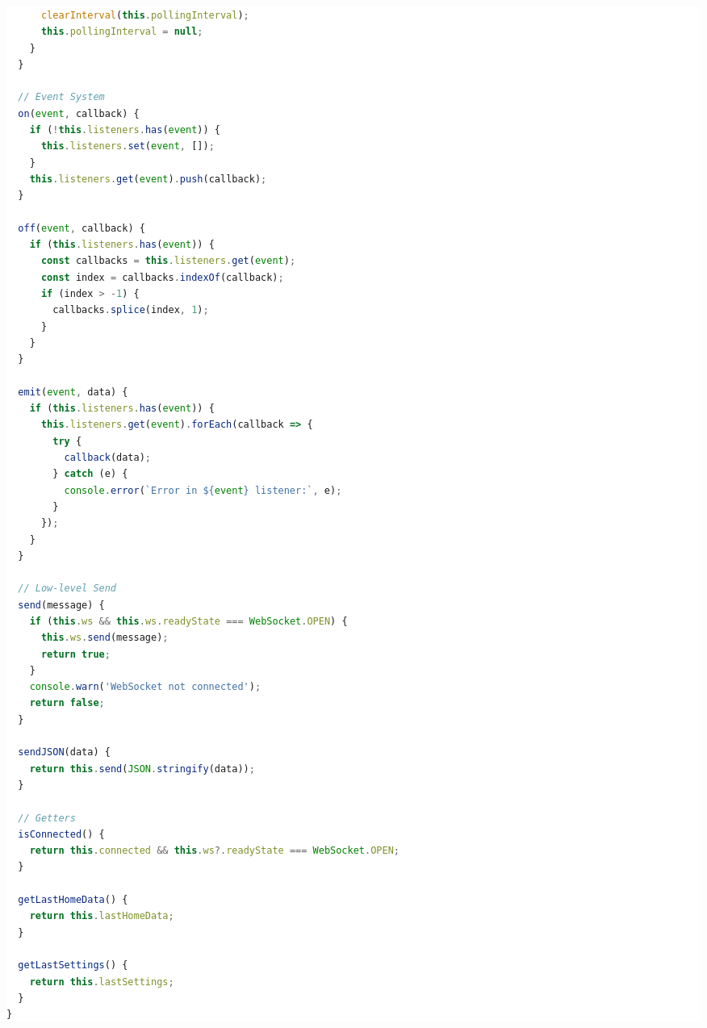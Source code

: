 ```javascript
      clearInterval(this.pollingInterval);
      this.pollingInterval = null;
    }
  }

  // Event System
  on(event, callback) {
    if (!this.listeners.has(event)) {
      this.listeners.set(event, []);
    }
    this.listeners.get(event).push(callback);
  }

  off(event, callback) {
    if (this.listeners.has(event)) {
      const callbacks = this.listeners.get(event);
      const index = callbacks.indexOf(callback);
      if (index > -1) {
        callbacks.splice(index, 1);
      }
    }
  }

  emit(event, data) {
    if (this.listeners.has(event)) {
      this.listeners.get(event).forEach(callback => {
        try {
          callback(data);
        } catch (e) {
          console.error(`Error in ${event} listener:`, e);
        }
      });
    }
  }

  // Low-level Send
  send(message) {
    if (this.ws && this.ws.readyState === WebSocket.OPEN) {
      this.ws.send(message);
      return true;
    }
    console.warn('WebSocket not connected');
    return false;
  }

  sendJSON(data) {
    return this.send(JSON.stringify(data));
  }

  // Getters
  isConnected() {
    return this.connected && this.ws?.readyState === WebSocket.OPEN;
  }

  getLastHomeData() {
    return this.lastHomeData;
  }

  getLastSettings() {
    return this.lastSettings;
  }
}

```